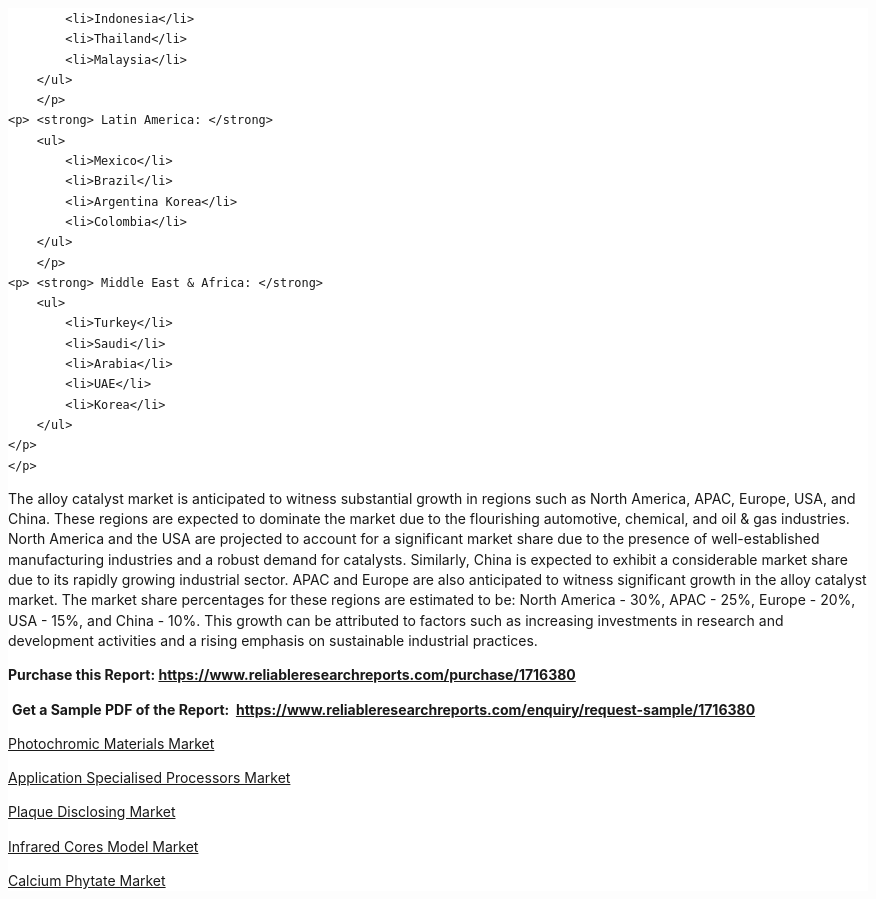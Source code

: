             <li>Indonesia</li>
            <li>Thailand</li>
            <li>Malaysia</li>
        </ul>
        </p> 
    <p> <strong> Latin America: </strong>
        <ul>
            <li>Mexico</li>
            <li>Brazil</li>
            <li>Argentina Korea</li>
            <li>Colombia</li>
        </ul>
        </p> 
    <p> <strong> Middle East & Africa: </strong>
        <ul>
            <li>Turkey</li>
            <li>Saudi</li>
            <li>Arabia</li>
            <li>UAE</li>
            <li>Korea</li>
        </ul>
    </p>
    </p>
<p><p>The alloy catalyst market is anticipated to witness substantial growth in regions such as North America, APAC, Europe, USA, and China. These regions are expected to dominate the market due to the flourishing automotive, chemical, and oil & gas industries. North America and the USA are projected to account for a significant market share due to the presence of well-established manufacturing industries and a robust demand for catalysts. Similarly, China is expected to exhibit a considerable market share due to its rapidly growing industrial sector. APAC and Europe are also anticipated to witness significant growth in the alloy catalyst market. The market share percentages for these regions are estimated to be: North America - 30%, APAC - 25%, Europe - 20%, USA - 15%, and China - 10%. This growth can be attributed to factors such as increasing investments in research and development activities and a rising emphasis on sustainable industrial practices.</p></p>
<p><strong>Purchase this Report: <a href="https://www.reliableresearchreports.com/purchase/1716380">https://www.reliableresearchreports.com/purchase/1716380</a></strong></p>
<p>&nbsp;<strong>Get a Sample PDF of the Report:&nbsp;&nbsp;<a href="https://www.reliableresearchreports.com/enquiry/request-sample/1716380">https://www.reliableresearchreports.com/enquiry/request-sample/1716380</a></strong></p>
<p><strong></strong></p>
<p><p><a href="https://www.linkedin.com/pulse/decoding-photochromic-materials-market-deep-dive-latest-trends-xqsbe/">Photochromic Materials Market</a></p><p><a href="https://medium.com/@aashish.reportprime2/application-specialised-processors-market-insight-market-trends-growth-forecasted-from-2023-to-303ca0c9e054">Application Specialised Processors Market</a></p><p><a href="https://github.com/PeterParrish5/Market-Research-Report-List-1/blob/main/plaque-disclosing-market.md">Plaque Disclosing Market</a></p><p><a href="https://medium.com/@krish.reportprime/infrared-cores-model-market-share-evolution-and-market-growth-trends-2023-2030-82f3ad6efd36">Infrared Cores Model Market</a></p><p><a href="https://www.linkedin.com/pulse/calcium-phytate-market-size-growth-forecast-from-2023-qx0xe/">Calcium Phytate Market</a></p></p>